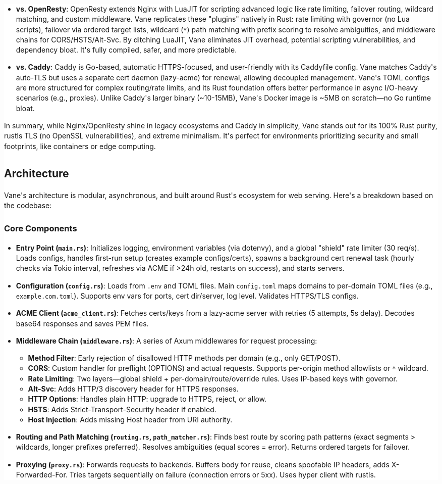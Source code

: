 - **vs. OpenResty**: OpenResty extends Nginx with LuaJIT for scripting advanced logic like rate limiting, failover routing, wildcard matching, and custom middleware. Vane replicates these "plugins" natively in Rust: rate limiting with governor (no Lua scripts), failover via ordered target lists, wildcard (`*`) path matching with prefix scoring to resolve ambiguities, and middleware chains for CORS/HSTS/Alt-Svc. By ditching LuaJIT, Vane eliminates JIT overhead, potential scripting vulnerabilities, and dependency bloat. It's fully compiled, safer, and more predictable.

- **vs. Caddy**: Caddy is Go-based, automatic HTTPS-focused, and user-friendly with its Caddyfile config. Vane matches Caddy's auto-TLS but uses a separate cert daemon (lazy-acme) for renewal, allowing decoupled management. Vane's TOML configs are more structured for complex routing/rate limits, and its Rust foundation offers better performance in async I/O-heavy scenarios (e.g., proxies). Unlike Caddy's larger binary (~10-15MB), Vane's Docker image is ~5MB on scratch—no Go runtime bloat.

In summary, while Nginx/OpenResty shine in legacy ecosystems and Caddy in simplicity, Vane stands out for its 100% Rust purity, rustls TLS (no OpenSSL vulnerabilities), and extreme minimalism. It's perfect for environments prioritizing security and small footprints, like containers or edge computing.

## Architecture
Vane's architecture is modular, asynchronous, and built around Rust's ecosystem for web serving. Here's a breakdown based on the codebase:

### Core Components
- **Entry Point (`main.rs`)**: Initializes logging, environment variables (via dotenvy), and a global "shield" rate limiter (30 req/s). Loads configs, handles first-run setup (creates example configs/certs), spawns a background cert renewal task (hourly checks via Tokio interval, refreshes via ACME if >24h old, restarts on success), and starts servers.
  
- **Configuration (`config.rs`)**: Loads from `.env` and TOML files. Main `config.toml` maps domains to per-domain TOML files (e.g., `example.com.toml`). Supports env vars for ports, cert dir/server, log level. Validates HTTPS/TLS configs.

- **ACME Client (`acme_client.rs`)**: Fetches certs/keys from a lazy-acme server with retries (5 attempts, 5s delay). Decodes base64 responses and saves PEM files.

- **Middleware Chain (`middleware.rs`)**: A series of Axum middlewares for request processing:
  - **Method Filter**: Early rejection of disallowed HTTP methods per domain (e.g., only GET/POST).
  - **CORS**: Custom handler for preflight (OPTIONS) and actual requests. Supports per-origin method allowlists or `*` wildcard.
  - **Rate Limiting**: Two layers—global shield + per-domain/route/override rules. Uses IP-based keys with governor.
  - **Alt-Svc**: Adds HTTP/3 discovery header for HTTPS responses.
  - **HTTP Options**: Handles plain HTTP: upgrade to HTTPS, reject, or allow.
  - **HSTS**: Adds Strict-Transport-Security header if enabled.
  - **Host Injection**: Adds missing Host header from URI authority.

- **Routing and Path Matching (`routing.rs`, `path_matcher.rs`)**: Finds best route by scoring path patterns (exact segments > wildcards, longer prefixes preferred). Resolves ambiguities (equal scores = error). Returns ordered targets for failover.

- **Proxying (`proxy.rs`)**: Forwards requests to backends. Buffers body for reuse, cleans spoofable IP headers, adds X-Forwarded-For. Tries targets sequentially on failure (connection errors or 5xx). Uses hyper client with rustls.
